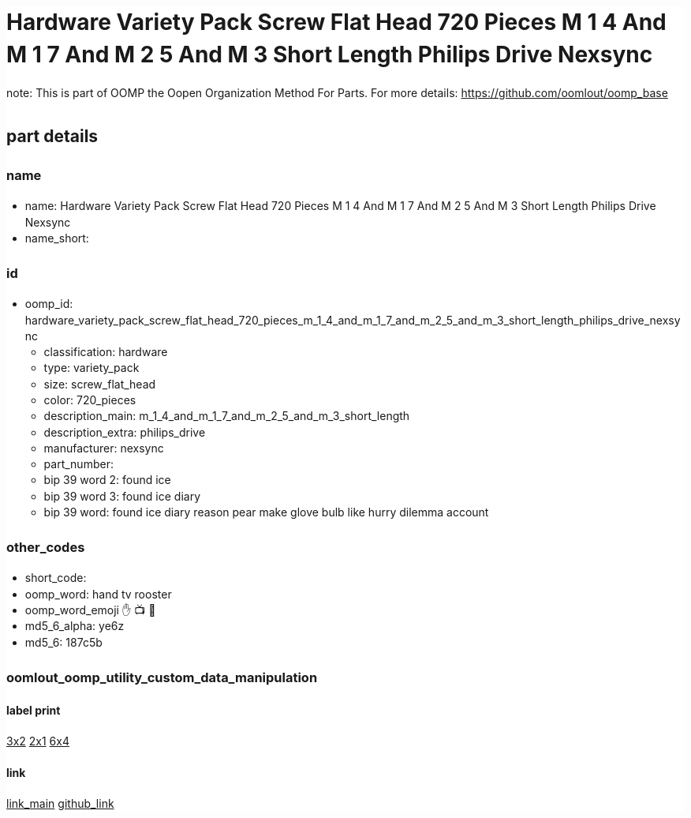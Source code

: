 # Hardware Variety Pack Screw Flat Head 720 Pieces M 1 4 And M 1 7 And M 2 5 And M 3 Short Length Philips Drive Nexsync  

note: This is part of OOMP the Oopen Organization Method For Parts. For more details: https://github.com/oomlout/oomp_base

##  part details





### name
* name: Hardware Variety Pack Screw Flat Head 720 Pieces M 1 4 And M 1 7 And M 2 5 And M 3 Short Length Philips Drive Nexsync
* name_short: 
### id
* oomp_id: hardware_variety_pack_screw_flat_head_720_pieces_m_1_4_and_m_1_7_and_m_2_5_and_m_3_short_length_philips_drive_nexsync
  * classification: hardware
  * type: variety_pack
  * size: screw_flat_head
  * color: 720_pieces
  * description_main: m_1_4_and_m_1_7_and_m_2_5_and_m_3_short_length
  * description_extra: philips_drive
  * manufacturer: nexsync
  * part_number: 
  * bip 39 word 2: found ice
  * bip 39 word 3: found ice diary
  * bip 39 word: found ice diary reason pear make glove bulb like hurry dilemma account

### other_codes
* short_code: 
* oomp_word: hand tv rooster
* oomp_word_emoji :hand: :tv: :rooster:
* md5_6_alpha: ye6z
* md5_6: 187c5b






### oomlout_oomp_utility_custom_data_manipulation
#### label print
[3x2](http://192.168.1.245:1112/?label=oomp%20ye6z)
[2x1](http://192.168.1.242:1112/?label=oomp%20ye6z)
[6x4](http://192.168.1.55:1112/?label=oomp%20ye6z)    

#### link

[link_main](https://github.com/oomlout/oomlout_oomp_current_version_messy/tree/main/parts/hardware_variety_pack_screw_flat_head_720_pieces_m_1_4_and_m_1_7_and_m_2_5_and_m_3_short_length_philips_drive_nexsync) [github_link](https://github.com/oomlout/oomlout_oomp_part_src/tree/main/parts/hardware_variety_pack_screw_flat_head_720_pieces_m_1_4_and_m_1_7_and_m_2_5_and_m_3_short_length_philips_drive_nexsync)                             
